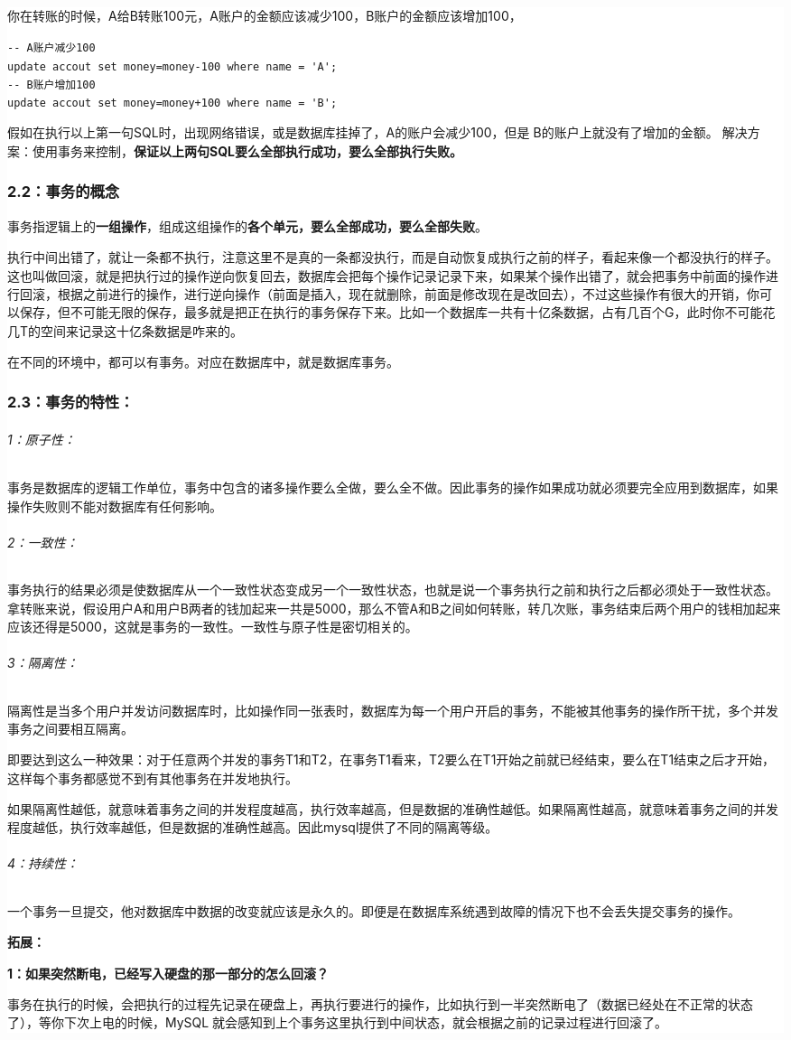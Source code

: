 

你在转账的时候，A给B转账100元，A账户的金额应该减少100，B账户的金额应该增加100，

```mysql
-- A账户减少100
update accout set money=money-100 where name = 'A';
-- B账户增加100
update accout set money=money+100 where name = 'B';
```

假如在执行以上第一句SQL时，出现网络错误，或是数据库挂掉了，A的账户会减少100，但是
B的账户上就没有了增加的金额。
解决方案：使用事务来控制，**保证以上两句SQL要么全部执行成功，要么全部执行失败。**



### 2.2：事务的概念

事务指逻辑上的**一组操作**，组成这组操作的**各个单元，要么全部成功，要么全部失败**。

执行中间出错了，就让一条都不执行，注意这里不是真的一条都没执行，而是自动恢复成执行之前的样子，看起来像一个都没执行的样子。这也叫做回滚，就是把执行过的操作逆向恢复回去，数据库会把每个操作记录记录下来，如果某个操作出错了，就会把事务中前面的操作进行回滚，根据之前进行的操作，进行逆向操作（前面是插入，现在就删除，前面是修改现在是改回去），不过这些操作有很大的开销，你可以保存，但不可能无限的保存，最多就是把正在执行的事务保存下来。比如一个数据库一共有十亿条数据，占有几百个G，此时你不可能花几T的空间来记录这十亿条数据是咋来的。



在不同的环境中，都可以有事务。对应在数据库中，就是数据库事务。



### 2.3：事务的特性：



###### 1：原子性：

事务是数据库的逻辑工作单位，事务中包含的诸多操作要么全做，要么全不做。因此事务的操作如果成功就必须要完全应用到数据库，如果操作失败则不能对数据库有任何影响。

###### 2：一致性：

事务执行的结果必须是使数据库从一个一致性状态变成另一个一致性状态，也就是说一个事务执行之前和执行之后都必须处于一致性状态。拿转账来说，假设用户A和用户B两者的钱加起来一共是5000，那么不管A和B之间如何转账，转几次账，事务结束后两个用户的钱相加起来应该还得是5000，这就是事务的一致性。一致性与原子性是密切相关的。

###### 3：隔离性：

隔离性是当多个用户并发访问数据库时，比如操作同一张表时，数据库为每一个用户开启的事务，不能被其他事务的操作所干扰，多个并发事务之间要相互隔离。

即要达到这么一种效果：对于任意两个并发的事务T1和T2，在事务T1看来，T2要么在T1开始之前就已经结束，要么在T1结束之后才开始，这样每个事务都感觉不到有其他事务在并发地执行。

如果隔离性越低，就意味着事务之间的并发程度越高，执行效率越高，但是数据的准确性越低。如果隔离性越高，就意味着事务之间的并发程度越低，执行效率越低，但是数据的准确性越高。因此mysql提供了不同的隔离等级。

###### 4：持续性：

一个事务一旦提交，他对数据库中数据的改变就应该是永久的。即便是在数据库系统遇到故障的情况下也不会丢失提交事务的操作。



**拓展：**

**1：如果突然断电，已经写入硬盘的那一部分的怎么回滚？**

事务在执行的时候，会把执行的过程先记录在硬盘上，再执行要进行的操作，比如执行到一半突然断电了（数据已经处在不正常的状态了），等你下次上电的时候，MySQL 就会感知到上个事务这里执行到中间状态，就会根据之前的记录过程进行回滚了。
